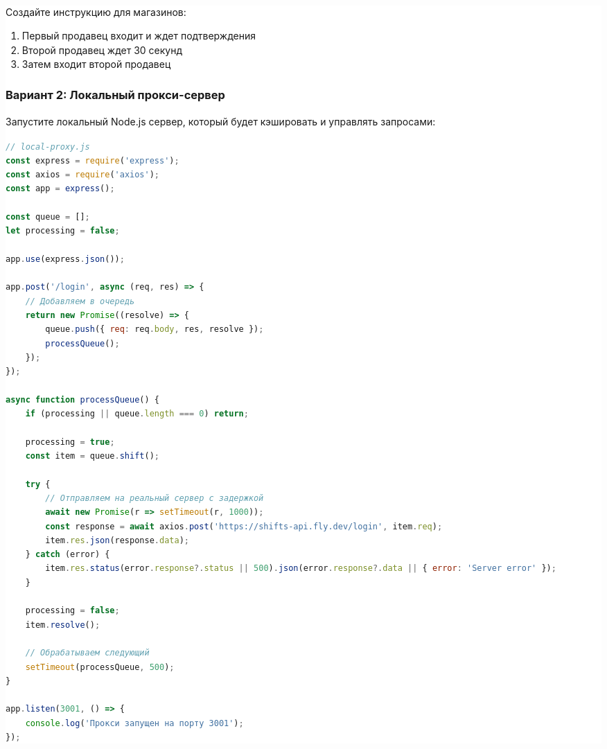 Создайте инструкцию для магазинов:
1. Первый продавец входит и ждет подтверждения
2. Второй продавец ждет 30 секунд
3. Затем входит второй продавец

### Вариант 2: Локальный прокси-сервер

Запустите локальный Node.js сервер, который будет кэшировать и управлять запросами:

```javascript
// local-proxy.js
const express = require('express');
const axios = require('axios');
const app = express();

const queue = [];
let processing = false;

app.use(express.json());

app.post('/login', async (req, res) => {
    // Добавляем в очередь
    return new Promise((resolve) => {
        queue.push({ req: req.body, res, resolve });
        processQueue();
    });
});

async function processQueue() {
    if (processing || queue.length === 0) return;
    
    processing = true;
    const item = queue.shift();
    
    try {
        // Отправляем на реальный сервер с задержкой
        await new Promise(r => setTimeout(r, 1000));
        const response = await axios.post('https://shifts-api.fly.dev/login', item.req);
        item.res.json(response.data);
    } catch (error) {
        item.res.status(error.response?.status || 500).json(error.response?.data || { error: 'Server error' });
    }
    
    processing = false;
    item.resolve();
    
    // Обрабатываем следующий
    setTimeout(processQueue, 500);
}

app.listen(3001, () => {
    console.log('Прокси запущен на порту 3001');
});
```
